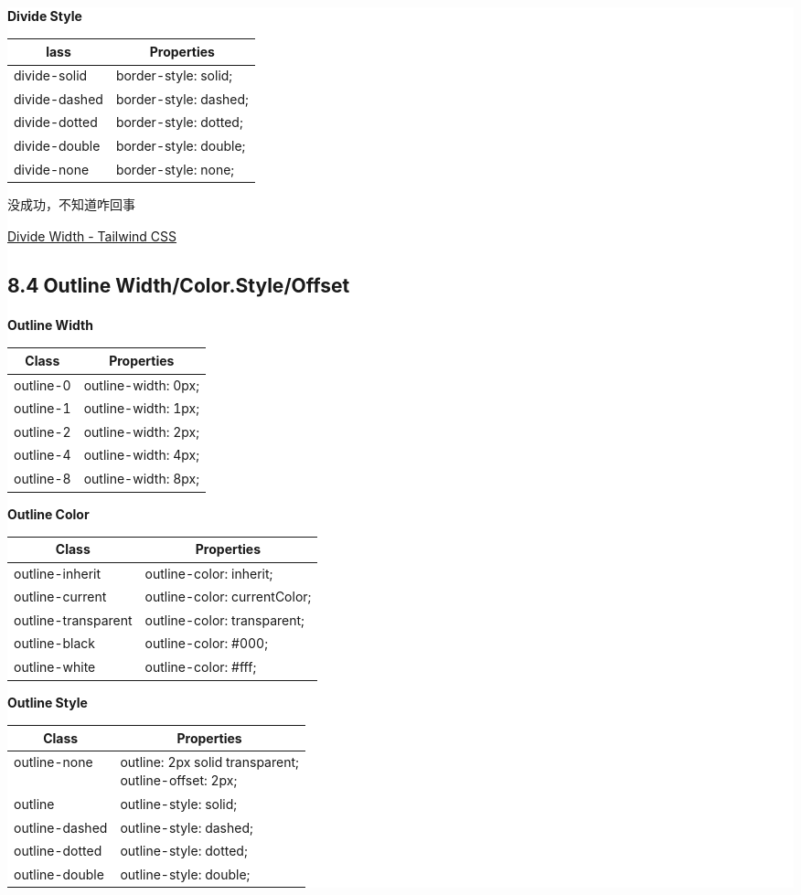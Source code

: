 **Divide Style**

| lass          | Properties            |
| ------------- | --------------------- |
| divide-solid  | border-style: solid;  |
| divide-dashed | border-style: dashed; |
| divide-dotted | border-style: dotted; |
| divide-double | border-style: double; |
| divide-none   | border-style: none;   |

没成功，不知道咋回事

[Divide Width - Tailwind CSS](https://tailwindcss.com/docs/divide-width)

## 8.4 Outline Width/Color.Style/Offset

**Outline Width**

| Class     | Properties          |
| --------- | ------------------- |
| outline-0 | outline-width: 0px; |
| outline-1 | outline-width: 1px; |
| outline-2 | outline-width: 2px; |
| outline-4 | outline-width: 4px; |
| outline-8 | outline-width: 8px; |

**Outline Color**

| Class               | Properties                   |
| ------------------- | ---------------------------- |
| outline-inherit     | outline-color: inherit;      |
| outline-current     | outline-color: currentColor; |
| outline-transparent | outline-color: transparent;  |
| outline-black       | outline-color: #000;         |
| outline-white       | outline-color: #fff;         |

**Outline Style**

| Class          | Properties                                                 |
| -------------- | ---------------------------------------------------------- |
| outline-none   | outline: 2px solid transparent; <br />outline-offset: 2px; |
| outline        | outline-style: solid;                                      |
| outline-dashed | outline-style: dashed;                                     |
| outline-dotted | outline-style: dotted;                                     |
| outline-double | outline-style: double;                                     |
